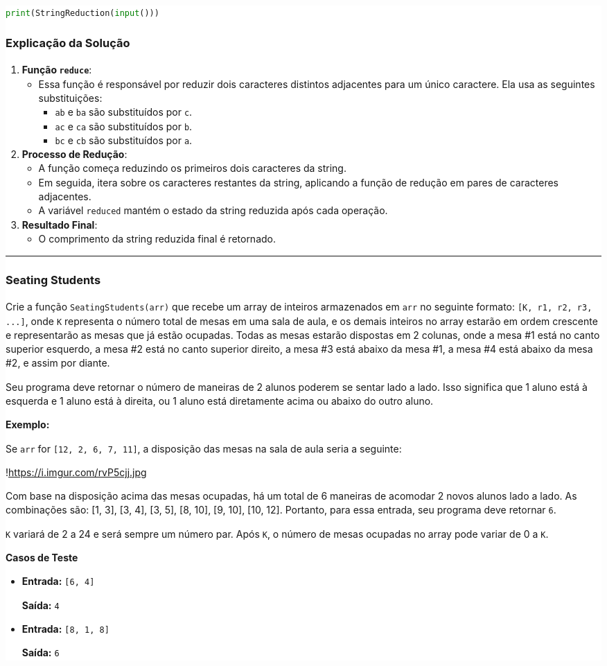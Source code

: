 ```python
print(StringReduction(input()))
```

### **Explicação da Solução**

1. **Função `reduce`**:
    - Essa função é responsável por reduzir dois caracteres distintos adjacentes para um único caractere. Ela usa as seguintes substituições:
        - `ab` e `ba` são substituídos por `c`.
        - `ac` e `ca` são substituídos por `b`.
        - `bc` e `cb` são substituídos por `a`.
2. **Processo de Redução**:
    - A função começa reduzindo os primeiros dois caracteres da string.
    - Em seguida, itera sobre os caracteres restantes da string, aplicando a função de redução em pares de caracteres adjacentes.
    - A variável `reduced` mantém o estado da string reduzida após cada operação.
3. **Resultado Final**:
    - O comprimento da string reduzida final é retornado.

---

### Seating Students

Crie a função `SeatingStudents(arr)` que recebe um array de inteiros armazenados em `arr` no seguinte formato: `[K, r1, r2, r3, ...]`, onde `K` representa o número total de mesas em uma sala de aula, e os demais inteiros no array estarão em ordem crescente e representarão as mesas que já estão ocupadas. Todas as mesas estarão dispostas em 2 colunas, onde a mesa #1 está no canto superior esquerdo, a mesa #2 está no canto superior direito, a mesa #3 está abaixo da mesa #1, a mesa #4 está abaixo da mesa #2, e assim por diante.

Seu programa deve retornar o número de maneiras de 2 alunos poderem se sentar lado a lado. Isso significa que 1 aluno está à esquerda e 1 aluno está à direita, ou 1 aluno está diretamente acima ou abaixo do outro aluno.

**Exemplo:**

Se `arr` for `[12, 2, 6, 7, 11]`, a disposição das mesas na sala de aula seria a seguinte:

!https://i.imgur.com/rvP5cjj.jpg

Com base na disposição acima das mesas ocupadas, há um total de 6 maneiras de acomodar 2 novos alunos lado a lado. As combinações são: [1, 3], [3, 4], [3, 5], [8, 10], [9, 10], [10, 12]. Portanto, para essa entrada, seu programa deve retornar `6`.

`K` variará de 2 a 24 e será sempre um número par. Após `K`, o número de mesas ocupadas no array pode variar de 0 a `K`.

**Casos de Teste**

- **Entrada:** `[6, 4]`
    
    **Saída:** `4`
    
- **Entrada:** `[8, 1, 8]`
    
    **Saída:** `6`
    